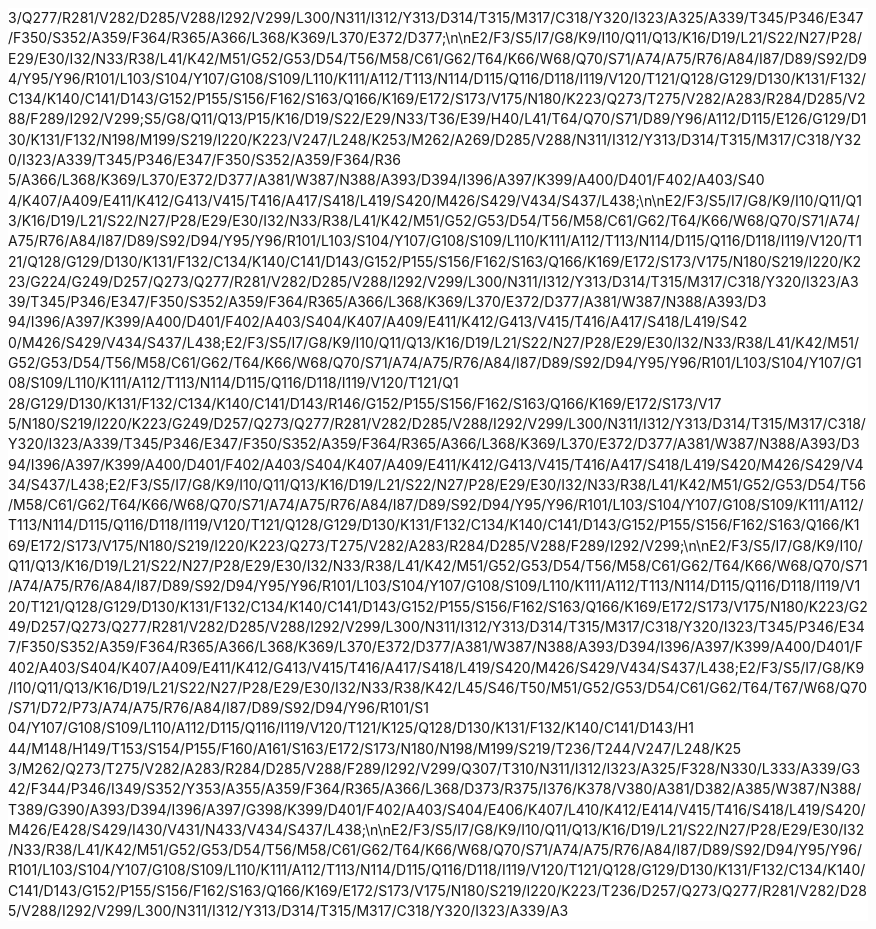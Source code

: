 3\/Q277\/R281\/V282\/D285\/V288\/I292\/V299\/L300\/N311\/I312\/Y313\/D314\/T315\/M317\/C318\/Y320\/I323\/A325\/A339\/T345\/P346\/E347\/F350\/S352\/A359\/F364\/R365\/A366\/L368\/K369\/L370\/E372\/D377;\n\nE2\/F3\/S5\/I7\/G8\/K9\/I10\/Q11\/Q13\/K16\/D19\/L21\/S22\/N27\/P28\/E29\/E30\/I32\/N33\/R38\/L41\/K42\/M51\/G52\/G53\/D54\/T56\/M58\/C61\/G62\/T64\/K66\/W68\/Q70\/S71\/A74\/A75\/R76\/A84\/I87\/D89\/S92\/D94\/Y95\/Y96\/R101\/L103\/S104\/Y107\/G108\/S109\/L110\/K111\/A112\/T113\/N114\/D115\/Q116\/D118\/I119\/V120\/T121\/Q128\/G129\/D130\/K131\/F132\/C134\/K140\/C141\/D143\/G152\/P155\/S156\/F162\/S163\/Q166\/K169\/E172\/S173\/V175\/N180\/K223\/Q273\/T275\/V282\/A283\/R284\/D285\/V288\/F289\/I292\/V299;S5\/G8\/Q11\/Q13\/P15\/K16\/D19\/S22\/E29\/N33\/T36\/E39\/H40\/L41\/T64\/Q70\/S71\/D89\/Y96\/A112\/D115\/E126\/G129\/D130\/K131\/F132\/N198\/M199\/S219\/I220\/K223\/V247\/L248\/K253\/M262\/A269\/D285\/V288\/N311\/I312\/Y313\/D314\/T315\/M317\/C318\/Y320\/I323\/A339\/T345\/P346\/E347\/F350\/S352\/A359\/F364\/R36 5\/A366\/L368\/K369\/L370\/E372\/D377\/A381\/W387\/N388\/A393\/D394\/I396\/A397\/K399\/A400\/D401\/F402\/A403\/S40 4\/K407\/A409\/E411\/K412\/G413\/V415\/T416\/A417\/S418\/L419\/S420\/M426\/S429\/V434\/S437\/L438;\n\nE2\/F3\/S5\/I7\/G8\/K9\/I10\/Q11\/Q13\/K16\/D19\/L21\/S22\/N27\/P28\/E29\/E30\/I32\/N33\/R38\/L41\/K42\/M51\/G52\/G53\/D54\/T56\/M58\/C61\/G62\/T64\/K66\/W68\/Q70\/S71\/A74\/A75\/R76\/A84\/I87\/D89\/S92\/D94\/Y95\/Y96\/R101\/L103\/S104\/Y107\/G108\/S109\/L110\/K111\/A112\/T113\/N114\/D115\/Q116\/D118\/I119\/V120\/T121\/Q128\/G129\/D130\/K131\/F132\/C134\/K140\/C141\/D143\/G152\/P155\/S156\/F162\/S163\/Q166\/K169\/E172\/S173\/V175\/N180\/S219\/I220\/K223\/G224\/G249\/D257\/Q273\/Q277\/R281\/V282\/D285\/V288\/I292\/V299\/L300\/N311\/I312\/Y313\/D314\/T315\/M317\/C318\/Y320\/I323\/A3 39\/T345\/P346\/E347\/F350\/S352\/A359\/F364\/R365\/A366\/L368\/K369\/L370\/E372\/D377\/A381\/W387\/N388\/A393\/D3 94\/I396\/A397\/K399\/A400\/D401\/F402\/A403\/S404\/K407\/A409\/E411\/K412\/G413\/V415\/T416\/A417\/S418\/L419\/S42 0\/M426\/S429\/V434\/S437\/L438;E2\/F3\/S5\/I7\/G8\/K9\/I10\/Q11\/Q13\/K16\/D19\/L21\/S22\/N27\/P28\/E29\/E30\/I32\/N33\/R38\/L41\/K42\/M51\/G52\/G53\/D54\/T56\/M58\/C61\/G62\/T64\/K66\/W68\/Q70\/S71\/A74\/A75\/R76\/A84\/I87\/D89\/S92\/D94\/Y95\/Y96\/R101\/L103\/S104\/Y107\/G108\/S109\/L110\/K111\/A112\/T113\/N114\/D115\/Q116\/D118\/I119\/V120\/T121\/Q1 28\/G129\/D130\/K131\/F132\/C134\/K140\/C141\/D143\/R146\/G152\/P155\/S156\/F162\/S163\/Q166\/K169\/E172\/S173\/V17 5\/N180\/S219\/I220\/K223\/G249\/D257\/Q273\/Q277\/R281\/V282\/D285\/V288\/I292\/V299\/L300\/N311\/I312\/Y313\/D314\/T315\/M317\/C318\/Y320\/I323\/A339\/T345\/P346\/E347\/F350\/S352\/A359\/F364\/R365\/A366\/L368\/K369\/L370\/E372\/D377\/A381\/W387\/N388\/A393\/D394\/I396\/A397\/K399\/A400\/D401\/F402\/A403\/S404\/K407\/A409\/E411\/K412\/G413\/V415\/T416\/A417\/S418\/L419\/S420\/M426\/S429\/V434\/S437\/L438;E2\/F3\/S5\/I7\/G8\/K9\/I10\/Q11\/Q13\/K16\/D19\/L21\/S22\/N27\/P28\/E29\/E30\/I32\/N33\/R38\/L41\/K42\/M51\/G52\/G53\/D54\/T56\/M58\/C61\/G62\/T64\/K66\/W68\/Q70\/S71\/A74\/A75\/R76\/A84\/I87\/D89\/S92\/D94\/Y95\/Y96\/R101\/L103\/S104\/Y107\/G108\/S109\/K111\/A112\/T113\/N114\/D115\/Q116\/D118\/I119\/V120\/T121\/Q128\/G129\/D130\/K131\/F132\/C134\/K140\/C141\/D143\/G152\/P155\/S156\/F162\/S163\/Q166\/K169\/E172\/S173\/V175\/N180\/S219\/I220\/K223\/Q273\/T275\/V282\/A283\/R284\/D285\/V288\/F289\/I292\/V299;\n\nE2\/F3\/S5\/I7\/G8\/K9\/I10\/Q11\/Q13\/K16\/D19\/L21\/S22\/N27\/P28\/E29\/E30\/I32\/N33\/R38\/L41\/K42\/M51\/G52\/G53\/D54\/T56\/M58\/C61\/G62\/T64\/K66\/W68\/Q70\/S71\/A74\/A75\/R76\/A84\/I87\/D89\/S92\/D94\/Y95\/Y96\/R101\/L103\/S104\/Y107\/G108\/S109\/L110\/K111\/A112\/T113\/N114\/D115\/Q116\/D118\/I119\/V120\/T121\/Q128\/G129\/D130\/K131\/F132\/C134\/K140\/C141\/D143\/G152\/P155\/S156\/F162\/S163\/Q166\/K169\/E172\/S173\/V175\/N180\/K223\/G249\/D257\/Q273\/Q277\/R281\/V282\/D285\/V288\/I292\/V299\/L300\/N311\/I312\/Y313\/D314\/T315\/M317\/C318\/Y320\/I323\/T345\/P346\/E347\/F350\/S352\/A359\/F364\/R365\/A366\/L368\/K369\/L370\/E372\/D377\/A381\/W387\/N388\/A393\/D394\/I396\/A397\/K399\/A400\/D401\/F402\/A403\/S404\/K407\/A409\/E411\/K412\/G413\/V415\/T416\/A417\/S418\/L419\/S420\/M426\/S429\/V434\/S437\/L438;E2\/F3\/S5\/I7\/G8\/K9\/I10\/Q11\/Q13\/K16\/D19\/L21\/S22\/N27\/P28\/E29\/E30\/I32\/N33\/R38\/K42\/L45\/S46\/T50\/M51\/G52\/G53\/D54\/C61\/G62\/T64\/T67\/W68\/Q70\/S71\/D72\/P73\/A74\/A75\/R76\/A84\/I87\/D89\/S92\/D94\/Y96\/R101\/S1 04\/Y107\/G108\/S109\/L110\/A112\/D115\/Q116\/I119\/V120\/T121\/K125\/Q128\/D130\/K131\/F132\/K140\/C141\/D143\/H1 44\/M148\/H149\/T153\/S154\/P155\/F160\/A161\/S163\/E172\/S173\/N180\/N198\/M199\/S219\/T236\/T244\/V247\/L248\/K25 3\/M262\/Q273\/T275\/V282\/A283\/R284\/D285\/V288\/F289\/I292\/V299\/Q307\/T310\/N311\/I312\/I323\/A325\/F328\/N330\/L333\/A339\/G342\/F344\/P346\/I349\/S352\/Y353\/A355\/A359\/F364\/R365\/A366\/L368\/D373\/R375\/I376\/K378\/V380\/A381\/D382\/A385\/W387\/N388\/T389\/G390\/A393\/D394\/I396\/A397\/G398\/K399\/D401\/F402\/A403\/S404\/E406\/K407\/L410\/K412\/E414\/V415\/T416\/S418\/L419\/S420\/M426\/E428\/S429\/I430\/V431\/N433\/V434\/S437\/L438;\n\nE2\/F3\/S5\/I7\/G8\/K9\/I10\/Q11\/Q13\/K16\/D19\/L21\/S22\/N27\/P28\/E29\/E30\/I32\/N33\/R38\/L41\/K42\/M51\/G52\/G53\/D54\/T56\/M58\/C61\/G62\/T64\/K66\/W68\/Q70\/S71\/A74\/A75\/R76\/A84\/I87\/D89\/S92\/D94\/Y95\/Y96\/R101\/L103\/S104\/Y107\/G108\/S109\/L110\/K111\/A112\/T113\/N114\/D115\/Q116\/D118\/I119\/V120\/T121\/Q128\/G129\/D130\/K131\/F132\/C134\/K140\/C141\/D143\/G152\/P155\/S156\/F162\/S163\/Q166\/K169\/E172\/S173\/V175\/N180\/S219\/I220\/K223\/T236\/D257\/Q273\/Q277\/R281\/V282\/D285\/V288\/I292\/V299\/L300\/N311\/I312\/Y313\/D314\/T315\/M317\/C318\/Y320\/I323\/A339\/A3